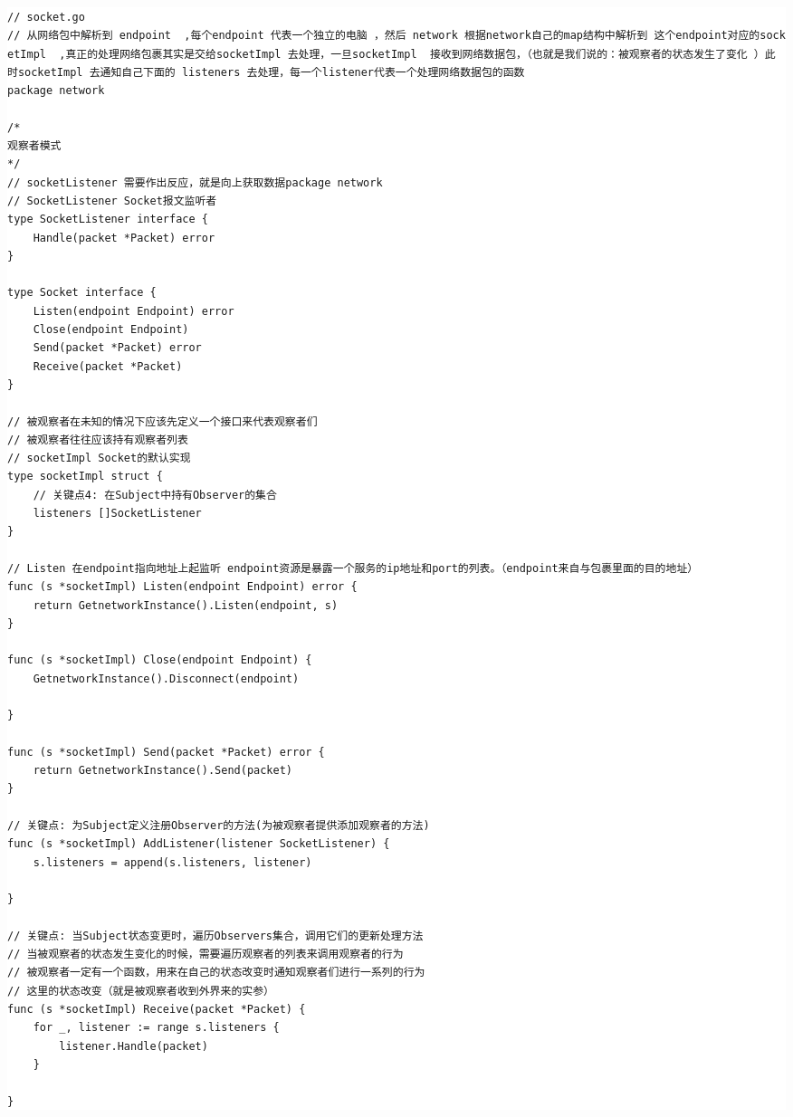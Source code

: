 ```
```

```
// socket.go
// 从网络包中解析到 endpoint  ,每个endpoint 代表一个独立的电脑 ，然后 network 根据network自己的map结构中解析到 这个endpoint对应的socketImpl  ,真正的处理网络包裹其实是交给socketImpl 去处理，一旦socketImpl  接收到网络数据包，（也就是我们说的：被观察者的状态发生了变化 ）此时socketImpl 去通知自己下面的 listeners 去处理，每一个listener代表一个处理网络数据包的函数
package network

/*
观察者模式
*/
// socketListener 需要作出反应，就是向上获取数据package network
// SocketListener Socket报文监听者
type SocketListener interface {
	Handle(packet *Packet) error
}

type Socket interface {
	Listen(endpoint Endpoint) error
	Close(endpoint Endpoint)
	Send(packet *Packet) error
	Receive(packet *Packet)
}

// 被观察者在未知的情况下应该先定义一个接口来代表观察者们
// 被观察者往往应该持有观察者列表
// socketImpl Socket的默认实现
type socketImpl struct {
	// 关键点4: 在Subject中持有Observer的集合
	listeners []SocketListener
}

// Listen 在endpoint指向地址上起监听 endpoint资源是暴露一个服务的ip地址和port的列表。（endpoint来自与包裹里面的目的地址）
func (s *socketImpl) Listen(endpoint Endpoint) error {
	return GetnetworkInstance().Listen(endpoint, s)
}

func (s *socketImpl) Close(endpoint Endpoint) {
	GetnetworkInstance().Disconnect(endpoint)

}

func (s *socketImpl) Send(packet *Packet) error {
	return GetnetworkInstance().Send(packet)
}

// 关键点: 为Subject定义注册Observer的方法(为被观察者提供添加观察者的方法)
func (s *socketImpl) AddListener(listener SocketListener) {
	s.listeners = append(s.listeners, listener)

}

// 关键点: 当Subject状态变更时，遍历Observers集合，调用它们的更新处理方法
// 当被观察者的状态发生变化的时候，需要遍历观察者的列表来调用观察者的行为
// 被观察者一定有一个函数，用来在自己的状态改变时通知观察者们进行一系列的行为
// 这里的状态改变（就是被观察者收到外界来的实参）
func (s *socketImpl) Receive(packet *Packet) {
	for _, listener := range s.listeners {
		listener.Handle(packet)
	}

}

```